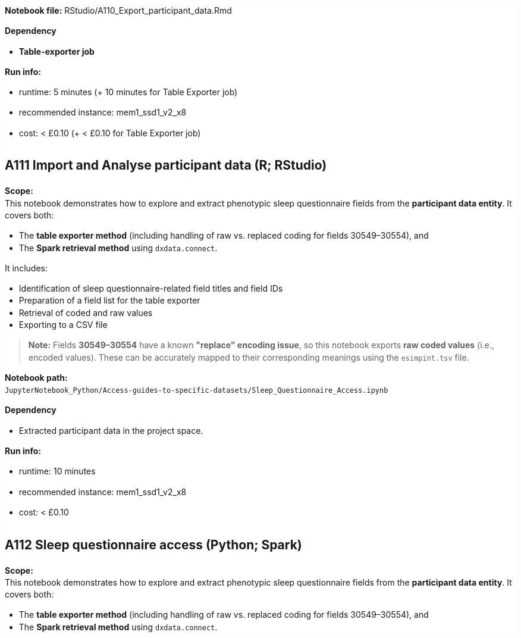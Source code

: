 
**Notebook file:** RStudio/A110_Export_participant_data.Rmd

**Dependency** 

- **Table-exporter job**

**Run info:**

- runtime: 5 minutes (+ 10 minutes for Table Exporter job)

- recommended instance: mem1_ssd1_v2_x8

- cost:  \< £0.10 (+ \< £0.10 for Table Exporter job)

## A111 Import and Analyse participant data (R; RStudio)


**Scope:**  
This notebook demonstrates how to explore and extract phenotypic sleep questionnaire fields from the **participant data entity**. It covers both:

- The **table exporter method** (including handling of raw vs. replaced coding for fields 30549–30554), and  
- The **Spark retrieval method** using `dxdata.connect`.

It includes:

- Identification of sleep questionnaire-related field titles and field IDs  
- Preparation of a field list for the table exporter  
- Retrieval of coded and raw values  
- Exporting to a CSV file

> **Note:** Fields **30549–30554** have a known **"replace" encoding issue**, so this notebook exports **raw coded values** (i.e., encoded values). These can be accurately mapped to their corresponding meanings using the `esimpint.tsv` file.

**Notebook path:**  
`JupyterNotebook_Python/Access-guides-to-specific-datasets/Sleep_Questionnaire_Access.ipynb`

**Dependency** 

- Extracted participant data in the project space.

**Run info:**

- runtime: 10 minutes

- recommended instance: mem1_ssd1_v2_x8

- cost:  \< £0.10

## A112 Sleep questionnaire access (Python; Spark)

**Scope:**  
This notebook demonstrates how to explore and extract phenotypic sleep questionnaire fields from the **participant data entity**. It covers both:

- The **table exporter method** (including handling of raw vs. replaced coding for fields 30549–30554), and  
- The **Spark retrieval method** using `dxdata.connect`.
